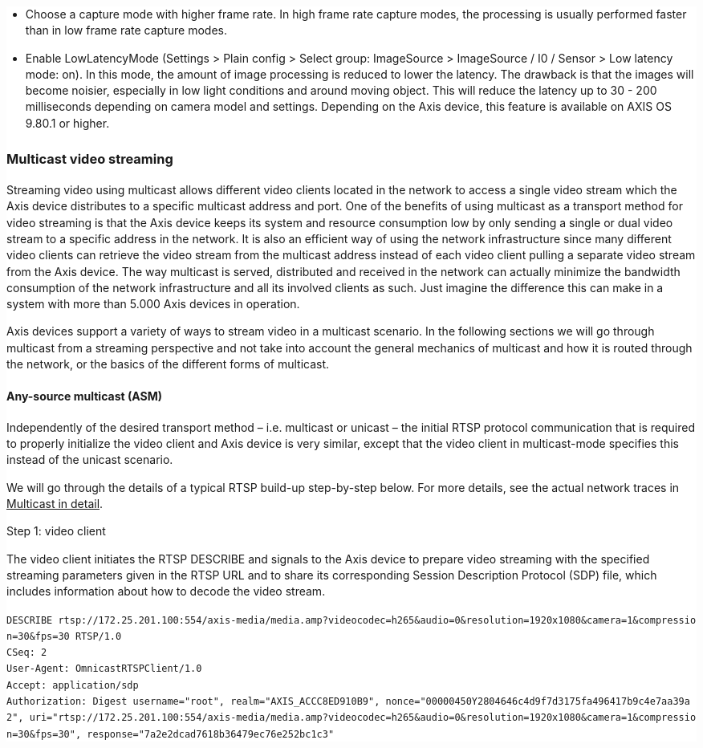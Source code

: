 - Choose a capture mode with higher frame rate. In high frame rate capture modes, the processing is usually performed faster than in low frame rate capture modes.

- Enable LowLatencyMode (Settings > Plain config > Select group: ImageSource > ImageSource / I0 / Sensor > Low latency mode: on). In this mode, the amount of image processing is reduced to lower the latency. The drawback is that the images will become noisier, especially in low light conditions and around moving object. This will reduce the latency up to 30 - 200 milliseconds depending on camera model and settings. Depending on the Axis device, this feature is available on AXIS OS 9.80.1 or higher.


### Multicast video streaming

Streaming video using multicast allows different video clients located in the network to access a single video stream which the Axis device distributes to a specific multicast address and port. One of the benefits of using multicast as a transport method for video streaming is that the Axis device keeps its system and resource consumption low by only sending a single or dual video stream to a specific address in the network. It is also an efficient way of using the network infrastructure since many different video clients can retrieve the video stream from the multicast address instead of each video client pulling a separate video stream from the Axis device. The way multicast is served, distributed and received in the network can actually minimize the bandwidth consumption of the network infrastructure and all its involved clients as such. Just imagine the difference this can make in a system with more than 5.000 Axis devices in operation.

Axis devices support a variety of ways to stream video in a multicast scenario. In the following sections we will go through multicast from a streaming perspective and not take into account the general mechanics of multicast and how it is routed through the network, or the basics of the different forms of multicast.

#### Any-source multicast (ASM)

Independently of the desired transport method – i.e. multicast or unicast – the initial RTSP protocol communication that is required to properly initialize the video client and Axis device is very similar, except that the video client in multicast-mode specifies this instead of the unicast scenario.

We will go through the details of a typical RTSP build-up step-by-step below. For more details, see the actual network traces in [Multicast in detail](https://help.axis.com/en-us/axis-os-knowledge-base#multicast-in-detail).

Step 1: video client

The video client initiates the RTSP DESCRIBE and signals to the Axis device to prepare video streaming with the specified streaming parameters given in the RTSP URL and to share its corresponding Session Description Protocol (SDP) file, which includes information about how to decode the video stream.

```
DESCRIBE rtsp://172.25.201.100:554/axis-media/media.amp?videocodec=h265&audio=0&resolution=1920x1080&camera=1&compression=30&fps=30 RTSP/1.0
CSeq: 2
User-Agent: OmnicastRTSPClient/1.0
Accept: application/sdp
Authorization: Digest username="root", realm="AXIS_ACCC8ED910B9", nonce="00000450Y2804646c4d9f7d3175fa496417b9c4e7aa39a2", uri="rtsp://172.25.201.100:554/axis-media/media.amp?videocodec=h265&audio=0&resolution=1920x1080&camera=1&compression=30&fps=30", response="7a2e2dcad7618b36479ec76e252bc1c3"
```
